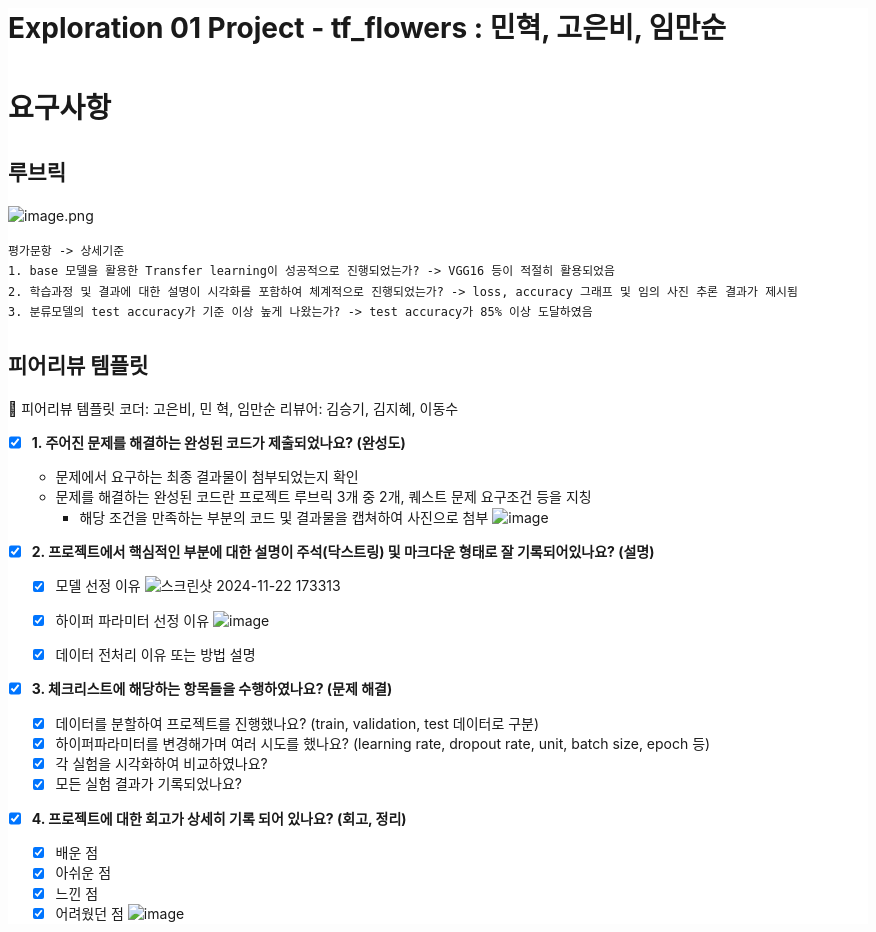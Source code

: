 # Exploration 01 Project - tf_flowers : 민혁, 고은비, 임만순

# 요구사항

## 루브릭

![image.png](Exploration%2001%20Project%20-%20tf_flowers%20%E1%84%86%E1%85%B5%E1%86%AB%E1%84%92%E1%85%A7%E1%86%A8,%20%E1%84%80%E1%85%A9%E1%84%8B%E1%85%B3%E1%86%AB%E1%84%87%2014639ab0e159803fb6adeacad73908e0/image.png)

```
평가문항 -> 상세기준
1. base 모델을 활용한 Transfer learning이 성공적으로 진행되었는가? -> VGG16 등이 적절히 활용되었음
2. 학습과정 및 결과에 대한 설명이 시각화를 포함하여 체계적으로 진행되었는가? -> loss, accuracy 그래프 및 임의 사진 추론 결과가 제시됨
3. 분류모델의 test accuracy가 기준 이상 높게 나왔는가? -> test accuracy가 85% 이상 도달하였음
```

## 피어리뷰 템플릿

<aside>
🤔 피어리뷰 템플릿
코더: 고은비, 민 혁, 임만순
리뷰어: 김승기, 김지혜, 이동수


- [x]  **1. 주어진 문제를 해결하는 완성된 코드가 제출되었나요? (완성도)**
    - 문제에서 요구하는 최종 결과물이 첨부되었는지 확인
    - 문제를 해결하는 완성된 코드란 프로젝트 루브릭 3개 중 2개, 
    퀘스트 문제 요구조건 등을 지칭
        - 해당 조건을 만족하는 부분의 코드 및 결과물을 캡쳐하여 사진으로 첨부
      ![image](https://github.com/user-attachments/assets/ea44b23b-079c-4a5b-98a3-eefec292fe09)
    

- [x]  **2. 프로젝트에서 핵심적인 부분에 대한 설명이 주석(닥스트링) 및 마크다운 형태로 잘 기록되어있나요? (설명)**
    - [x]  모델 선정 이유
          ![스크린샷 2024-11-22 173313](https://github.com/user-attachments/assets/6166c4cf-0a57-44e1-94d5-cb5a32bb5d2e)

    - [x]  하이퍼 파라미터 선정 이유
          ![image](https://github.com/user-attachments/assets/7602fb5c-951b-4c8a-ba99-681dabfbc991)

    - [x]  데이터 전처리 이유 또는 방법 설명
        

- [x]  **3. 체크리스트에 해당하는 항목들을 수행하였나요? (문제 해결)**
    - [x]  데이터를 분할하여 프로젝트를 진행했나요? (train, validation, test 데이터로 구분)
    - [x]  하이퍼파라미터를 변경해가며 여러 시도를 했나요? (learning rate, dropout rate, unit, batch size, epoch 등)
    - [x]  각 실험을 시각화하여 비교하였나요?
    - [x]  모든 실험 결과가 기록되었나요?

- [x]  **4. 프로젝트에 대한 회고가 상세히 기록 되어 있나요? (회고, 정리)**
    - [x]  배운 점
    - [x]  아쉬운 점
    - [x]  느낀 점
    - [x]  어려웠던 점
        ![image](https://github.com/user-attachments/assets/a2330737-d889-441c-bcb1-ef0486543d9b)
